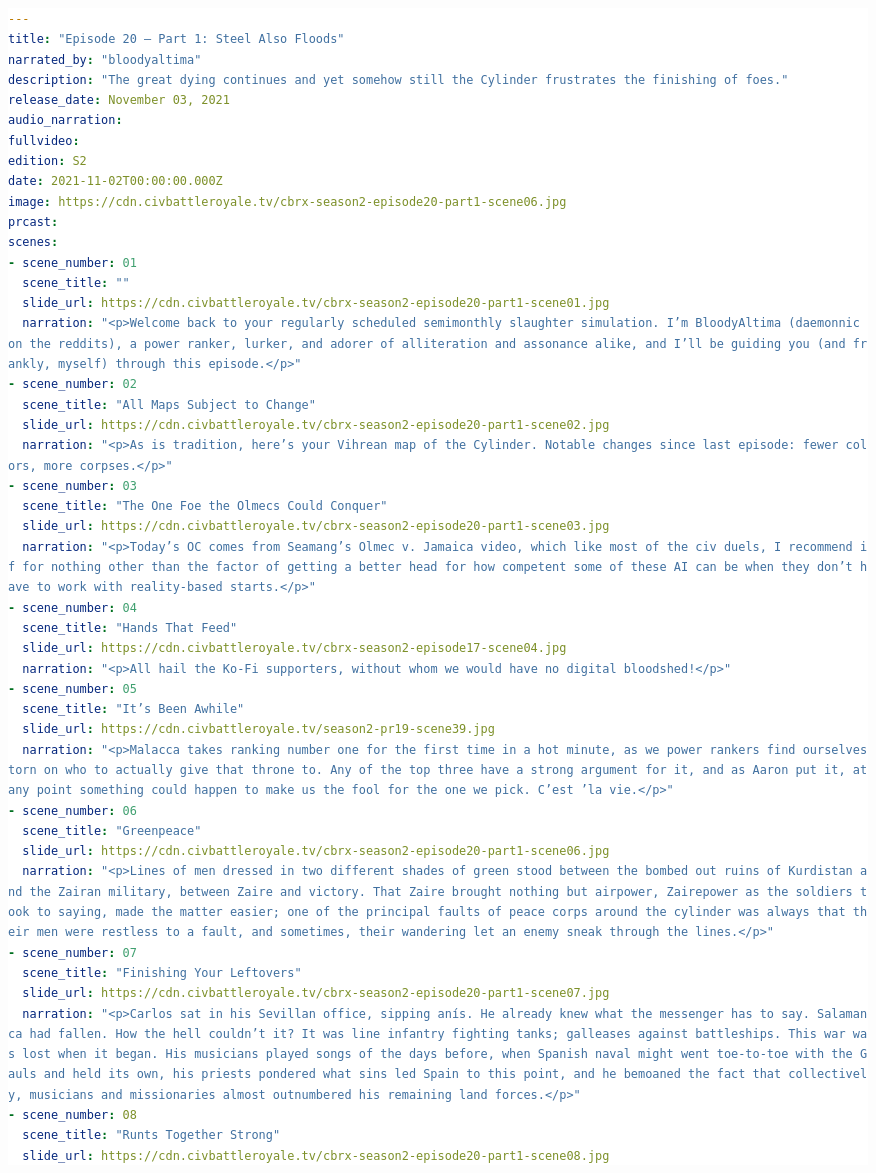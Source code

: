 ```yaml
---
title: "Episode 20 – Part 1: Steel Also Floods"
narrated_by: "bloodyaltima"
description: "The great dying continues and yet somehow still the Cylinder frustrates the finishing of foes."
release_date: November 03, 2021
audio_narration:
fullvideo:
edition: S2
date: 2021-11-02T00:00:00.000Z
image: https://cdn.civbattleroyale.tv/cbrx-season2-episode20-part1-scene06.jpg
prcast:
scenes:
- scene_number: 01
  scene_title: ""
  slide_url: https://cdn.civbattleroyale.tv/cbrx-season2-episode20-part1-scene01.jpg
  narration: "<p>Welcome back to your regularly scheduled semimonthly slaughter simulation. I’m BloodyAltima (daemonnic on the reddits), a power ranker, lurker, and adorer of alliteration and assonance alike, and I’ll be guiding you (and frankly, myself) through this episode.</p>"
- scene_number: 02
  scene_title: "All Maps Subject to Change"
  slide_url: https://cdn.civbattleroyale.tv/cbrx-season2-episode20-part1-scene02.jpg
  narration: "<p>As is tradition, here’s your Vihrean map of the Cylinder. Notable changes since last episode: fewer colors, more corpses.</p>"
- scene_number: 03
  scene_title: "The One Foe the Olmecs Could Conquer"
  slide_url: https://cdn.civbattleroyale.tv/cbrx-season2-episode20-part1-scene03.jpg
  narration: "<p>Today’s OC comes from Seamang’s Olmec v. Jamaica video, which like most of the civ duels, I recommend if for nothing other than the factor of getting a better head for how competent some of these AI can be when they don’t have to work with reality-based starts.</p>"
- scene_number: 04
  scene_title: "Hands That Feed"
  slide_url: https://cdn.civbattleroyale.tv/cbrx-season2-episode17-scene04.jpg
  narration: "<p>All hail the Ko-Fi supporters, without whom we would have no digital bloodshed!</p>"
- scene_number: 05
  scene_title: "It’s Been Awhile"
  slide_url: https://cdn.civbattleroyale.tv/season2-pr19-scene39.jpg
  narration: "<p>Malacca takes ranking number one for the first time in a hot minute, as we power rankers find ourselves torn on who to actually give that throne to. Any of the top three have a strong argument for it, and as Aaron put it, at any point something could happen to make us the fool for the one we pick. C’est ’la vie.</p>"
- scene_number: 06
  scene_title: "Greenpeace"
  slide_url: https://cdn.civbattleroyale.tv/cbrx-season2-episode20-part1-scene06.jpg
  narration: "<p>Lines of men dressed in two different shades of green stood between the bombed out ruins of Kurdistan and the Zairan military, between Zaire and victory. That Zaire brought nothing but airpower, Zairepower as the soldiers took to saying, made the matter easier; one of the principal faults of peace corps around the cylinder was always that their men were restless to a fault, and sometimes, their wandering let an enemy sneak through the lines.</p>"
- scene_number: 07
  scene_title: "Finishing Your Leftovers"
  slide_url: https://cdn.civbattleroyale.tv/cbrx-season2-episode20-part1-scene07.jpg
  narration: "<p>Carlos sat in his Sevillan office, sipping anís. He already knew what the messenger has to say. Salamanca had fallen. How the hell couldn’t it? It was line infantry fighting tanks; galleases against battleships. This war was lost when it began. His musicians played songs of the days before, when Spanish naval might went toe-to-toe with the Gauls and held its own, his priests pondered what sins led Spain to this point, and he bemoaned the fact that collectively, musicians and missionaries almost outnumbered his remaining land forces.</p>"
- scene_number: 08
  scene_title: "Runts Together Strong"
  slide_url: https://cdn.civbattleroyale.tv/cbrx-season2-episode20-part1-scene08.jpg
```